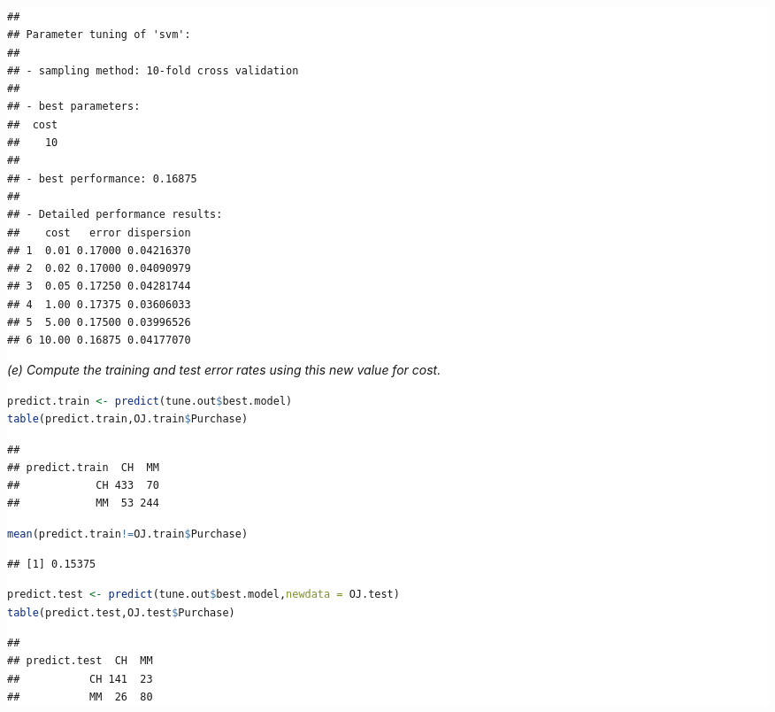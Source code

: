 ```
## 
## Parameter tuning of 'svm':
## 
## - sampling method: 10-fold cross validation 
## 
## - best parameters:
##  cost
##    10
## 
## - best performance: 0.16875 
## 
## - Detailed performance results:
##    cost   error dispersion
## 1  0.01 0.17000 0.04216370
## 2  0.02 0.17000 0.04090979
## 3  0.05 0.17250 0.04281744
## 4  1.00 0.17375 0.03606033
## 5  5.00 0.17500 0.03996526
## 6 10.00 0.16875 0.04177070
```


_(e) Compute the training and test error rates using this new value for cost._


```r
predict.train <- predict(tune.out$best.model)
table(predict.train,OJ.train$Purchase)
```

```
##              
## predict.train  CH  MM
##            CH 433  70
##            MM  53 244
```

```r
mean(predict.train!=OJ.train$Purchase)
```

```
## [1] 0.15375
```


```r
predict.test <- predict(tune.out$best.model,newdata = OJ.test)
table(predict.test,OJ.test$Purchase)
```

```
##             
## predict.test  CH  MM
##           CH 141  23
##           MM  26  80
```

